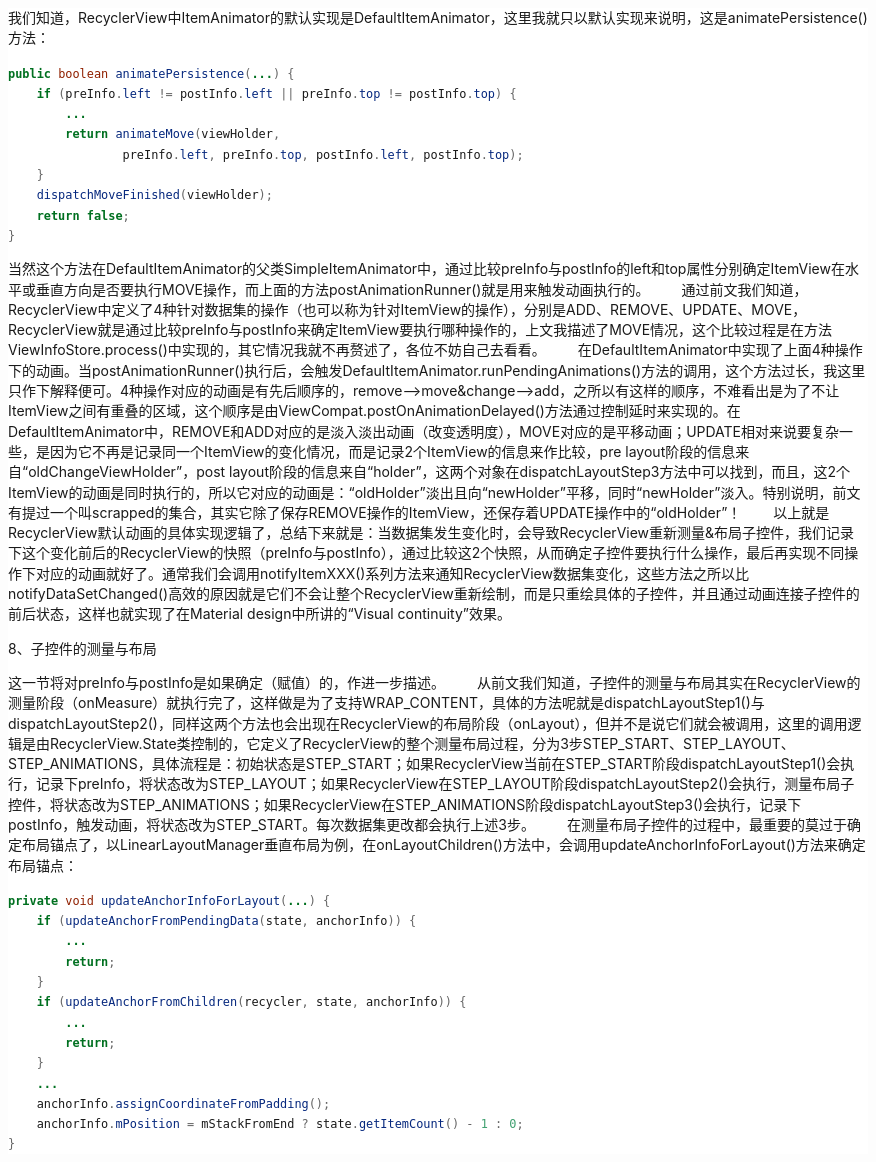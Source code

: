 我们知道，RecyclerView中ItemAnimator的默认实现是DefaultItemAnimator，这里我就只以默认实现来说明，这是animatePersistence()方法：

```java
public boolean animatePersistence(...) {
    if (preInfo.left != postInfo.left || preInfo.top != postInfo.top) {
        ...
        return animateMove(viewHolder,
                preInfo.left, preInfo.top, postInfo.left, postInfo.top);
    }
    dispatchMoveFinished(viewHolder);
    return false;
}
```

当然这个方法在DefaultItemAnimator的父类SimpleItemAnimator中，通过比较preInfo与postInfo的left和top属性分别确定ItemView在水平或垂直方向是否要执行MOVE操作，而上面的方法postAnimationRunner()就是用来触发动画执行的。 
　　通过前文我们知道，RecyclerView中定义了4种针对数据集的操作（也可以称为针对ItemView的操作），分别是ADD、REMOVE、UPDATE、MOVE，RecyclerView就是通过比较preInfo与postInfo来确定ItemView要执行哪种操作的，上文我描述了MOVE情况，这个比较过程是在方法ViewInfoStore.process()中实现的，其它情况我就不再赘述了，各位不妨自己去看看。 
　　在DefaultItemAnimator中实现了上面4种操作下的动画。当postAnimationRunner()执行后，会触发DefaultItemAnimator.runPendingAnimations()方法的调用，这个方法过长，我这里只作下解释便可。4种操作对应的动画是有先后顺序的，remove–>move&change–>add，之所以有这样的顺序，不难看出是为了不让ItemView之间有重叠的区域，这个顺序是由ViewCompat.postOnAnimationDelayed()方法通过控制延时来实现的。在DefaultItemAnimator中，REMOVE和ADD对应的是淡入淡出动画（改变透明度），MOVE对应的是平移动画；UPDATE相对来说要复杂一些，是因为它不再是记录同一个ItemView的变化情况，而是记录2个ItemView的信息来作比较，pre layout阶段的信息来自“oldChangeViewHolder”，post layout阶段的信息来自“holder”，这两个对象在dispatchLayoutStep3方法中可以找到，而且，这2个ItemView的动画是同时执行的，所以它对应的动画是：“oldHolder”淡出且向“newHolder”平移，同时“newHolder”淡入。特别说明，前文有提过一个叫scrapped的集合，其实它除了保存REMOVE操作的ItemView，还保存着UPDATE操作中的“oldHolder”！ 
　　以上就是RecyclerView默认动画的具体实现逻辑了，总结下来就是：当数据集发生变化时，会导致RecyclerView重新测量&布局子控件，我们记录下这个变化前后的RecyclerView的快照（preInfo与postInfo），通过比较这2个快照，从而确定子控件要执行什么操作，最后再实现不同操作下对应的动画就好了。通常我们会调用notifyItemXXX()系列方法来通知RecyclerView数据集变化，这些方法之所以比notifyDataSetChanged()高效的原因就是它们不会让整个RecyclerView重新绘制，而是只重绘具体的子控件，并且通过动画连接子控件的前后状态，这样也就实现了在Material design中所讲的“Visual continuity”效果。

8、子控件的测量与布局

这一节将对preInfo与postInfo是如果确定（赋值）的，作进一步描述。 
　　从前文我们知道，子控件的测量与布局其实在RecyclerView的测量阶段（onMeasure）就执行完了，这样做是为了支持WRAP_CONTENT，具体的方法呢就是dispatchLayoutStep1()与dispatchLayoutStep2()，同样这两个方法也会出现在RecyclerView的布局阶段（onLayout），但并不是说它们就会被调用，这里的调用逻辑是由RecyclerView.State类控制的，它定义了RecyclerView的整个测量布局过程，分为3步STEP_START、STEP_LAYOUT、STEP_ANIMATIONS，具体流程是：初始状态是STEP_START；如果RecyclerView当前在STEP_START阶段dispatchLayoutStep1()会执行，记录下preInfo，将状态改为STEP_LAYOUT；如果RecyclerView在STEP_LAYOUT阶段dispatchLayoutStep2()会执行，测量布局子控件，将状态改为STEP_ANIMATIONS；如果RecyclerView在STEP_ANIMATIONS阶段dispatchLayoutStep3()会执行，记录下postInfo，触发动画，将状态改为STEP_START。每次数据集更改都会执行上述3步。 
　　在测量布局子控件的过程中，最重要的莫过于确定布局锚点了，以LinearLayoutManager垂直布局为例，在onLayoutChildren()方法中，会调用updateAnchorInfoForLayout()方法来确定布局锚点：

```java
private void updateAnchorInfoForLayout(...) {
    if (updateAnchorFromPendingData(state, anchorInfo)) {
        ...
        return;
    }
    if (updateAnchorFromChildren(recycler, state, anchorInfo)) {
        ...
        return;
    }
    ...
    anchorInfo.assignCoordinateFromPadding();
    anchorInfo.mPosition = mStackFromEnd ? state.getItemCount() - 1 : 0;
}
```
